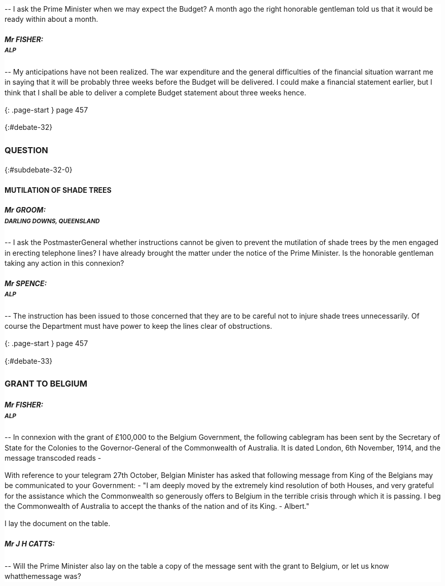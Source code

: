 -- I ask the Prime Minister when we may expect the Budget? A month ago the right honorable gentleman told us that it would be ready within about a month. 

##### Mr FISHER:<br><small class="text-muted">ALP</small>

-- My anticipations have not been realized. The war expenditure and the general difficulties of the financial situation warrant me in saying that it will be probably three weeks before the Budget will be delivered. I could make a financial statement earlier, but I think that I shall be able to deliver a complete Budget statement about three weeks hence. 

{: .page-start }
page 457

{:#debate-32}
### QUESTION

{:#subdebate-32-0}
#### MUTILATION OF SHADE TREES

##### Mr GROOM:<br><small class="text-muted">DARLING DOWNS, QUEENSLAND</small>

-- I ask the PostmasterGeneral whether instructions cannot be given to prevent the mutilation of shade trees by the men engaged in erecting telephone lines? I have already brought the matter under the notice of the Prime Minister. Is the honorable gentleman taking any action in this connexion? 

##### Mr SPENCE:<br><small class="text-muted">ALP</small>

-- The instruction has been issued to those concerned that they are to be careful not to injure shade trees unnecessarily. Of course the Department must have power to keep the lines clear of obstructions. 

{: .page-start }
page 457

{:#debate-33}
### GRANT TO BELGIUM

##### Mr FISHER:<br><small class="text-muted">ALP</small>

-- In connexion with the grant of £100,000 to the Belgium Government, the following cablegram has been  sent by the Secretary of State for the Colonies to the Governor-General of the Commonwealth of Australia. It is dated London, 6th November, 1914, and the message transcoded reads - 

With reference to your telegram 27th October, Belgian Minister has asked that following message from King of the Belgians may be communicated to your Government: - "I am deeply moved by the extremely kind resolution of both Houses, and very grateful for the assistance which the Commonwealth so generously offers to Belgium in the terrible crisis through which it is passing. I beg the Commonwealth of Australia to accept the thanks of the nation and of its King. - Albert." 

I lay the document on the table. 

##### Mr J H CATTS:

-- Will the Prime Minister also lay on the table a copy of the message sent with the grant to Belgium, or let us know whatthemessage was? 
